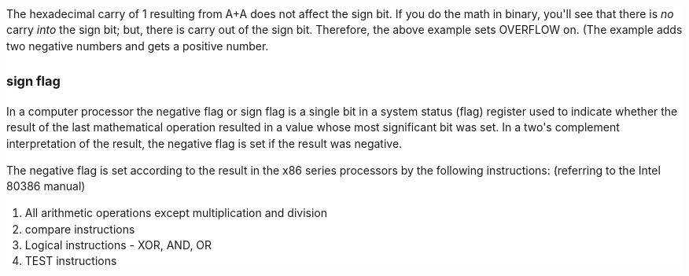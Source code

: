 The hexadecimal carry of 1 resulting from A+A does not affect the
sign bit.  If you do the math in binary, you'll see that there is
*no* carry *into* the sign bit; but, there is carry out of the sign
bit.  Therefore, the above example sets OVERFLOW on.  (The example
adds two negative numbers and gets a positive number.

### sign flag

In a computer processor the negative flag or sign flag is
a single bit in a system status (flag) register
used to indicate
whether the result of the last mathematical operation
resulted in a value whose most significant bit was set.
In a two's complement interpretation of the result,
the negative flag is set if the result was negative.

The negative flag is set according to the result
in the x86 series processors
by the following instructions: (referring to the Intel 80386 manual)
1. All arithmetic operations except multiplication and division
2. compare instructions
3. Logical instructions - XOR, AND, OR
4. TEST instructions
